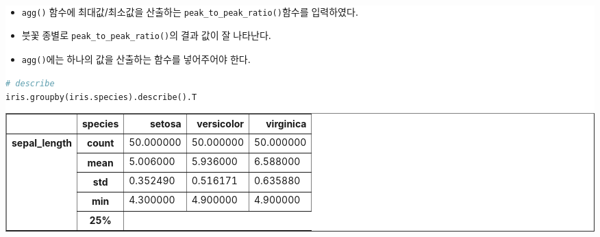 
- `agg()` 함수에 최대값/최소값을 산출하는 `peak_to_peak_ratio()`함수를 입력하였다.


- 붓꽃 종별로 `peak_to_peak_ratio()`의 결과 값이 잘 나타난다.


- `agg()`에는 하나의 값을 산출하는 함수를 넣어주어야 한다.


```python
# describe
iris.groupby(iris.species).describe().T
```




<div>
<style scoped>
    .dataframe tbody tr th:only-of-type {
        vertical-align: middle;
    }

    .dataframe tbody tr th {
        vertical-align: top;
    }

    .dataframe thead th {
        text-align: right;
    }
</style>
<table border="1" class="dataframe">
  <thead>
    <tr style="text-align: right;">
      <th></th>
      <th>species</th>
      <th>setosa</th>
      <th>versicolor</th>
      <th>virginica</th>
    </tr>
  </thead>
  <tbody>
    <tr>
      <th rowspan="8" valign="top">sepal_length</th>
      <th>count</th>
      <td>50.000000</td>
      <td>50.000000</td>
      <td>50.000000</td>
    </tr>
    <tr>
      <th>mean</th>
      <td>5.006000</td>
      <td>5.936000</td>
      <td>6.588000</td>
    </tr>
    <tr>
      <th>std</th>
      <td>0.352490</td>
      <td>0.516171</td>
      <td>0.635880</td>
    </tr>
    <tr>
      <th>min</th>
      <td>4.300000</td>
      <td>4.900000</td>
      <td>4.900000</td>
    </tr>
    <tr>
      <th>25%</th>